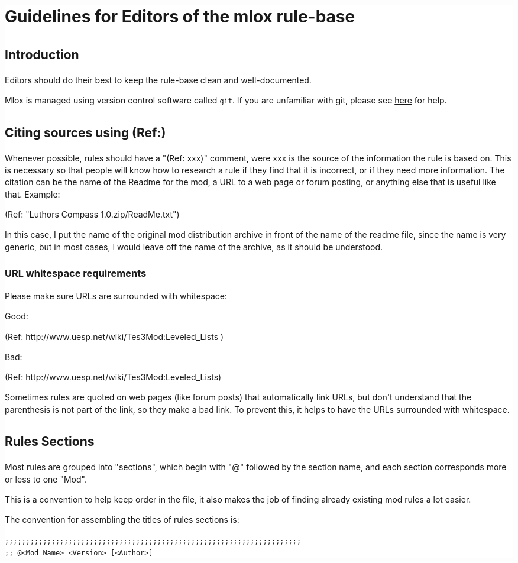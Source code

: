 # Guidelines for Editors of the mlox rule-base

## Introduction

Editors should do their best to keep the rule-base clean and well-documented.

Mlox is managed using version control software called `git`.  If you are unfamiliar with git, please see [here](https://www.atlassian.com/git/tutorials/what-is-git/) for help.

## Citing sources using (Ref:)

Whenever possible, rules should have a "(Ref: xxx)" comment, were xxx is the source of the information the rule is based on. This is necessary so that people will know how to research a rule if they find that it is incorrect, or if they need more information. The citation can be the name of the Readme for the mod, a URL to a web page or forum posting, or anything else that is useful like that. Example:

(Ref: "Luthors Compass 1.0.zip/ReadMe.txt")

In this case, I put the name of the original mod distribution archive in front of the name of the readme file, since the name is very generic, but in most cases, I would leave off the name of the archive, as it should be understood.


### URL whitespace requirements

Please make sure URLs are surrounded with whitespace:

Good:

(Ref: http://www.uesp.net/wiki/Tes3Mod:Leveled_Lists )

Bad:

(Ref: http://www.uesp.net/wiki/Tes3Mod:Leveled_Lists)

Sometimes rules are quoted on web pages (like forum posts) that automatically link URLs, but don't understand that the parenthesis is not part of the link, so they make a bad link. To prevent this, it helps to have the URLs surrounded with whitespace.

## Rules Sections

Most rules are grouped into "sections", which begin with "@" followed by the section name, and each section corresponds more or less to one "Mod".

This is a convention to help keep order in the file, it also makes the job of finding already existing mod rules a lot easier.

The convention for assembling the titles of rules sections is:

~~~
;;;;;;;;;;;;;;;;;;;;;;;;;;;;;;;;;;;;;;;;;;;;;;;;;;;;;;;;;;;;;;;;;;;;;;
;; @<Mod Name> <Version> [<Author>]
~~~
